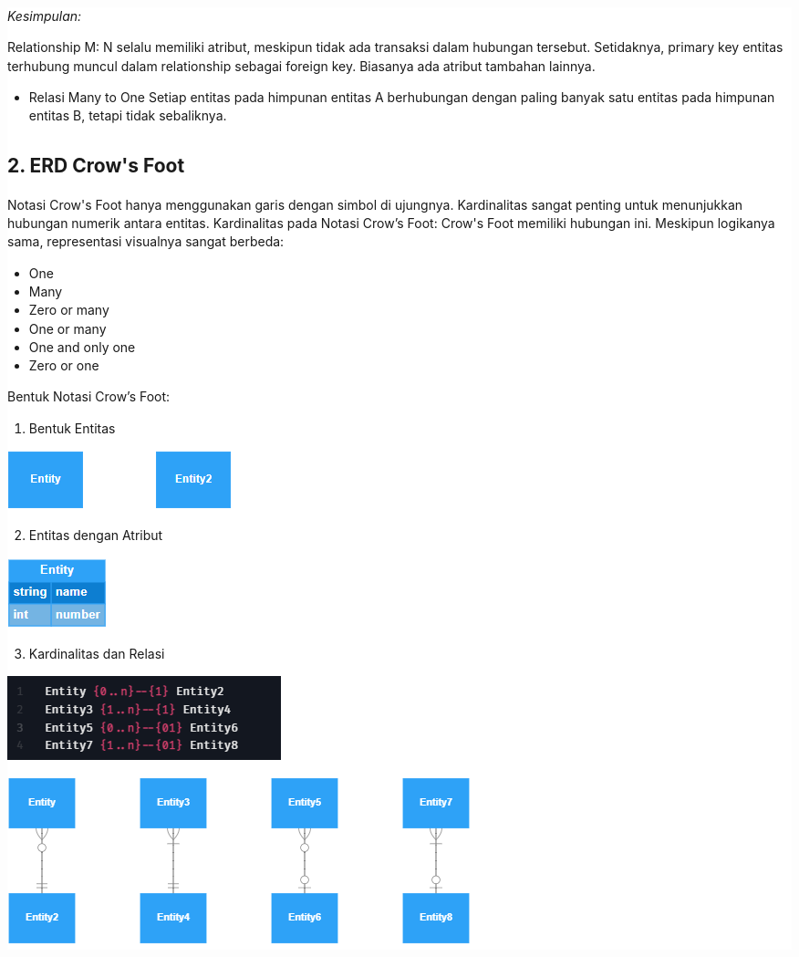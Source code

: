 *Kesimpulan:*

 Relationship M: N selalu memiliki atribut, meskipun tidak ada transaksi dalam hubungan tersebut. Setidaknya, primary key entitas terhubung muncul dalam relationship sebagai foreign key. Biasanya ada atribut tambahan lainnya.

 + Relasi Many to One
 Setiap entitas pada himpunan entitas A berhubungan dengan paling banyak satu entitas pada himpunan entitas B, tetapi tidak sebaliknya.
 
## 2. ERD Crow's Foot
Notasi Crow's Foot hanya menggunakan garis dengan simbol di ujungnya. Kardinalitas sangat penting untuk menunjukkan hubungan numerik antara entitas. 
Kardinalitas pada Notasi Crow’s Foot:
Crow's Foot memiliki hubungan ini. Meskipun logikanya sama, representasi visualnya sangat berbeda:
 - One
 - Many
 - Zero or many
 - One or many
 - One and only one
 - Zero or one

Bentuk Notasi Crow’s Foot:
 1. Bentuk Entitas

 ![Bentuk Entitas](images/bentuk_entitas.png)

 2. Entitas dengan Atribut

 ![Entitas dengan Atribut](images/entitas_dengan_atribut.png)

 3. Kardinalitas dan Relasi

 ![Kardinalitas 1](images/kardinalitas_1.png)

 ![Kardinalitas 2](images/kardinalitas_2.png)
